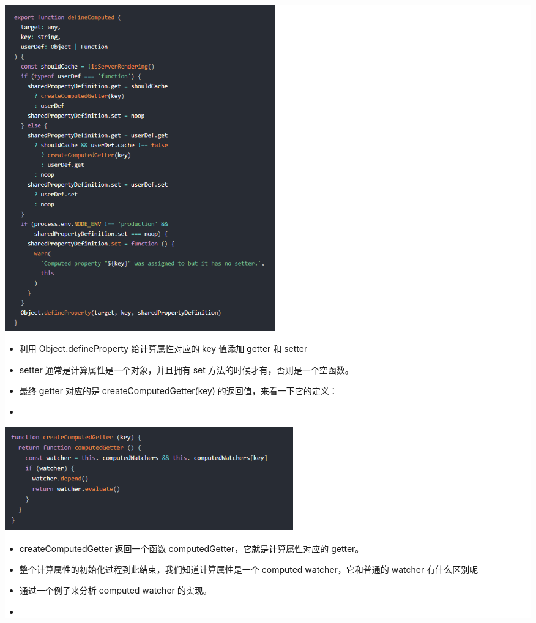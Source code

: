 ![](images/vue源码解析29845.png)

- 利用 Object.defineProperty 给计算属性对应的 key 值添加 getter 和 setter

- setter 通常是计算属性是一个对象，并且拥有 set 方法的时候才有，否则是一个空函数。

- 最终 getter 对应的是 createComputedGetter(key) 的返回值，来看一下它的定义：

-  

![](images/vue源码解析30018.png)

- createComputedGetter 返回一个函数 computedGetter，它就是计算属性对应的 getter。

- 整个计算属性的初始化过程到此结束，我们知道计算属性是一个 computed watcher，它和普通的 watcher 有什么区别呢

- 通过一个例子来分析 computed watcher 的实现。

-  
